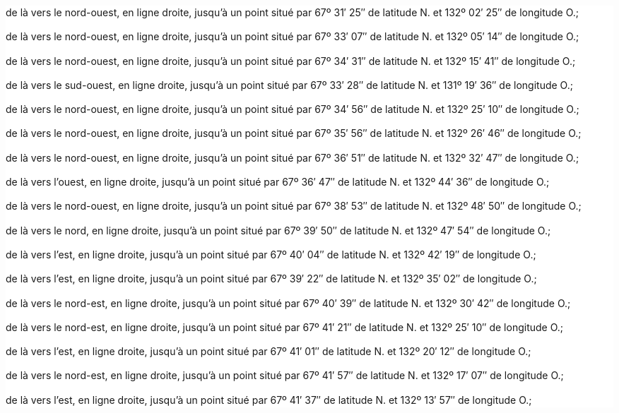 
de là vers le nord-ouest, en ligne droite, jusqu’à un point situé par 67º 31′ 25″ de latitude N. et 132º 02′ 25″ de longitude O.;


de là vers le nord-ouest, en ligne droite, jusqu’à un point situé par 67º 33′ 07″ de latitude N. et 132º 05′ 14″ de longitude O.;


de là vers le nord-ouest, en ligne droite, jusqu’à un point situé par 67º 34′ 31″ de latitude N. et 132º 15′ 41″ de longitude O.;


de là vers le sud-ouest, en ligne droite, jusqu’à un point situé par 67º 33′ 28″ de latitude N. et 131º 19′ 36″ de longitude O.;


de là vers le nord-ouest, en ligne droite, jusqu’à un point situé par 67º 34′ 56″ de latitude N. et 132º 25′ 10″ de longitude O.;


de là vers le nord-ouest, en ligne droite, jusqu’à un point situé par 67º 35′ 56″ de latitude N. et 132º 26′ 46″ de longitude O.;


de là vers le nord-ouest, en ligne droite, jusqu’à un point situé par 67º 36′ 51″ de latitude N. et 132º 32′ 47″ de longitude O.;


de là vers l’ouest, en ligne droite, jusqu’à un point situé par 67º 36′ 47″ de latitude N. et 132º 44′ 36″ de longitude O.;


de là vers le nord-ouest, en ligne droite, jusqu’à un point situé par 67º 38′ 53″ de latitude N. et 132º 48′ 50″ de longitude O.;


de là vers le nord, en ligne droite, jusqu’à un point situé par 67º 39′ 50″ de latitude N. et 132º 47′ 54″ de longitude O.;


de là vers l’est, en ligne droite, jusqu’à un point situé par 67º 40′ 04″ de latitude N. et 132º 42′ 19″ de longitude O.;


de là vers l’est, en ligne droite, jusqu’à un point situé par 67º 39′ 22″ de latitude N. et 132º 35′ 02″ de longitude O.;


de là vers le nord-est, en ligne droite, jusqu’à un point situé par 67º 40′ 39″ de latitude N. et 132º 30′ 42″ de longitude O.;


de là vers le nord-est, en ligne droite, jusqu’à un point situé par 67º 41′ 21″ de latitude N. et 132º 25′ 10″ de longitude O.;


de là vers l’est, en ligne droite, jusqu’à un point situé par 67º 41′ 01″ de latitude N. et 132º 20′ 12″ de longitude O.;


de là vers le nord-est, en ligne droite, jusqu’à un point situé par 67º 41′ 57″ de latitude N. et 132º 17′ 07″ de longitude O.;


de là vers l’est, en ligne droite, jusqu’à un point situé par 67º 41′ 37″ de latitude N. et 132º 13′ 57″ de longitude O.;
